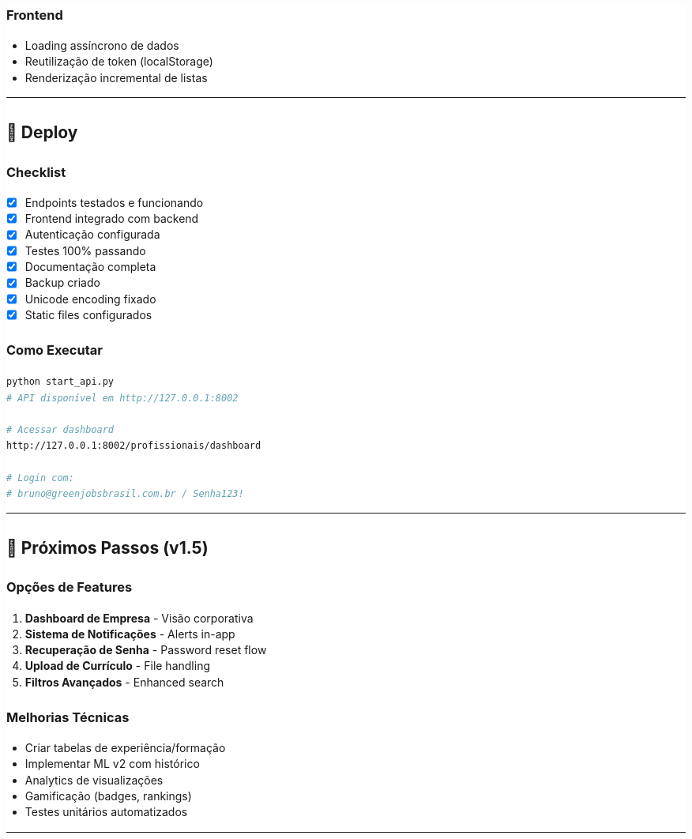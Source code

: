 ### Frontend
- Loading assíncrono de dados
- Reutilização de token (localStorage)
- Renderização incremental de listas

---

## 🚀 Deploy

### Checklist
- [x] Endpoints testados e funcionando
- [x] Frontend integrado com backend
- [x] Autenticação configurada
- [x] Testes 100% passando
- [x] Documentação completa
- [x] Backup criado
- [x] Unicode encoding fixado
- [x] Static files configurados

### Como Executar
```bash
python start_api.py
# API disponível em http://127.0.0.1:8002

# Acessar dashboard
http://127.0.0.1:8002/profissionais/dashboard

# Login com:
# bruno@greenjobsbrasil.com.br / Senha123!
```

---

## 🎯 Próximos Passos (v1.5)

### Opções de Features
1. **Dashboard de Empresa** - Visão corporativa
2. **Sistema de Notificações** - Alerts in-app
3. **Recuperação de Senha** - Password reset flow
4. **Upload de Currículo** - File handling
5. **Filtros Avançados** - Enhanced search

### Melhorias Técnicas
- Criar tabelas de experiência/formação
- Implementar ML v2 com histórico
- Analytics de visualizações
- Gamificação (badges, rankings)
- Testes unitários automatizados

---